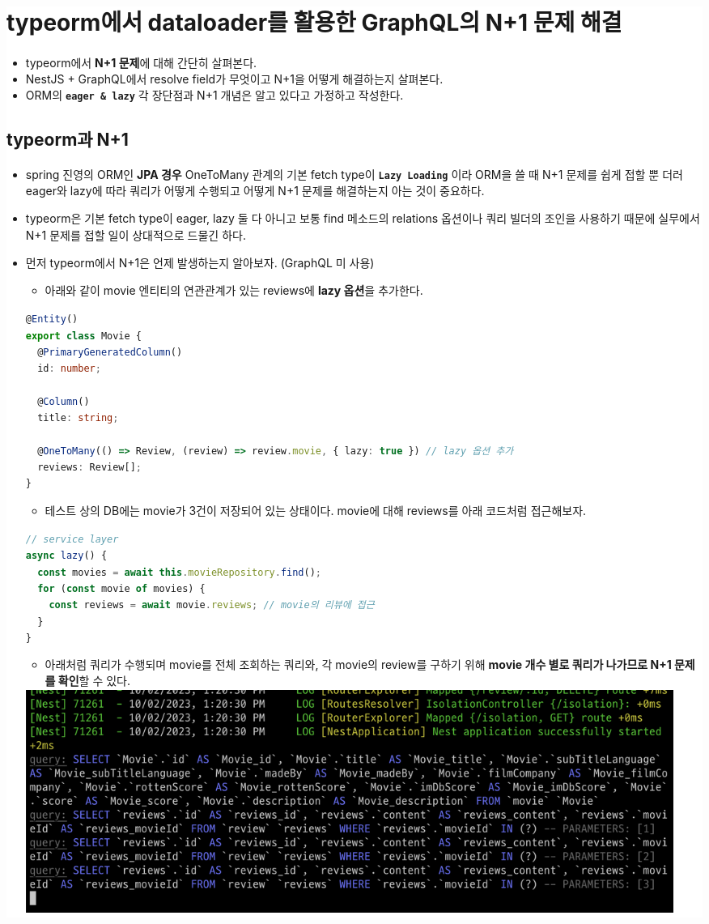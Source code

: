 # typeorm에서 dataloader를 활용한 GraphQL의 N+1 문제 해결

- typeorm에서 **N+1 문제**에 대해 간단히 살펴본다.
- NestJS + GraphQL에서 resolve field가 무엇이고 N+1을 어떻게 해결하는지 살펴본다.
- ORM의 **`eager & lazy`** 각 장단점과 N+1 개념은 알고 있다고 가정하고 작성한다.

## typeorm과 N+1

- spring 진영의 ORM인 **JPA 경우** OneToMany 관계의 기본 fetch type이 **`Lazy Loading`** 이라 ORM을 쓸 때 N+1 문제를 쉽게 접할 뿐 더러 eager와 lazy에 따라 쿼리가 어떻게 수행되고 어떻게 N+1 문제를 해결하는지 아는 것이 중요하다.
- typeorm은 기본 fetch type이 eager, lazy 둘 다 아니고 보통 find 메소드의 relations 옵션이나 쿼리 빌더의 조인을 사용하기 때문에 실무에서 N+1 문제를 접할 일이 상대적으로 드물긴 하다.
- 먼저 typeorm에서 N+1은 언제 발생하는지 알아보자. (GraphQL 미 사용)

  - 아래와 같이 movie 엔티티의 연관관계가 있는 reviews에 **lazy 옵션**을 추가한다.

  ```ts
  @Entity()
  export class Movie {
    @PrimaryGeneratedColumn()
    id: number;

    @Column()
    title: string;

    @OneToMany(() => Review, (review) => review.movie, { lazy: true }) // lazy 옵션 추가
    reviews: Review[];
  }
  ```

  - 테스트 상의 DB에는 movie가 3건이 저장되어 있는 상태이다. movie에 대해 reviews를 아래 코드처럼 접근해보자.

  ```ts
  // service layer
  async lazy() {
    const movies = await this.movieRepository.find();
    for (const movie of movies) {
      const reviews = await movie.reviews; // movie의 리뷰에 접근
    }
  }
  ```

  - 아래처럼 쿼리가 수행되며 movie를 전체 조회하는 쿼리와, 각 movie의 review를 구하기 위해 **movie 개수 별로 쿼리가 나가므로 N+1 문제를 확인**할 수 있다.

  <img src="https://github.com/programmer-sjk/TIL/blob/main/images/js/n+1_query.png" width="800">
